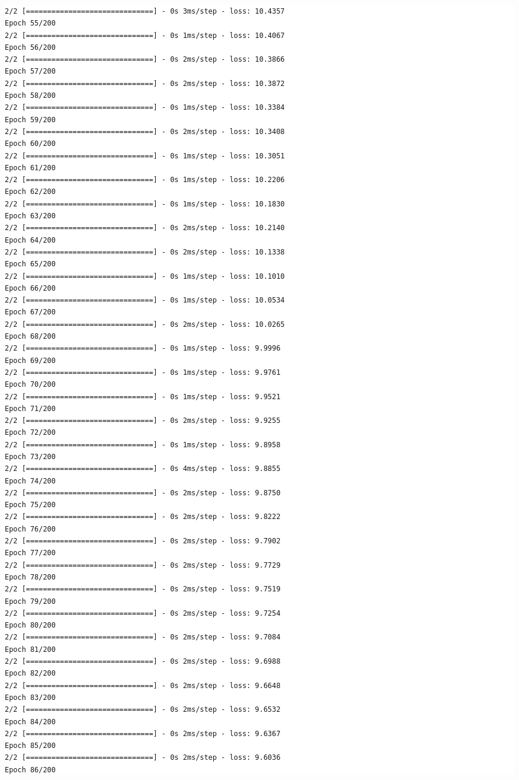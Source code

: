     2/2 [==============================] - 0s 3ms/step - loss: 10.4357
    Epoch 55/200
    2/2 [==============================] - 0s 1ms/step - loss: 10.4067
    Epoch 56/200
    2/2 [==============================] - 0s 2ms/step - loss: 10.3866
    Epoch 57/200
    2/2 [==============================] - 0s 2ms/step - loss: 10.3872
    Epoch 58/200
    2/2 [==============================] - 0s 1ms/step - loss: 10.3384
    Epoch 59/200
    2/2 [==============================] - 0s 2ms/step - loss: 10.3408
    Epoch 60/200
    2/2 [==============================] - 0s 1ms/step - loss: 10.3051
    Epoch 61/200
    2/2 [==============================] - 0s 1ms/step - loss: 10.2206
    Epoch 62/200
    2/2 [==============================] - 0s 1ms/step - loss: 10.1830
    Epoch 63/200
    2/2 [==============================] - 0s 2ms/step - loss: 10.2140
    Epoch 64/200
    2/2 [==============================] - 0s 2ms/step - loss: 10.1338
    Epoch 65/200
    2/2 [==============================] - 0s 1ms/step - loss: 10.1010
    Epoch 66/200
    2/2 [==============================] - 0s 1ms/step - loss: 10.0534
    Epoch 67/200
    2/2 [==============================] - 0s 2ms/step - loss: 10.0265
    Epoch 68/200
    2/2 [==============================] - 0s 1ms/step - loss: 9.9996
    Epoch 69/200
    2/2 [==============================] - 0s 1ms/step - loss: 9.9761
    Epoch 70/200
    2/2 [==============================] - 0s 1ms/step - loss: 9.9521
    Epoch 71/200
    2/2 [==============================] - 0s 2ms/step - loss: 9.9255
    Epoch 72/200
    2/2 [==============================] - 0s 1ms/step - loss: 9.8958
    Epoch 73/200
    2/2 [==============================] - 0s 4ms/step - loss: 9.8855
    Epoch 74/200
    2/2 [==============================] - 0s 2ms/step - loss: 9.8750
    Epoch 75/200
    2/2 [==============================] - 0s 2ms/step - loss: 9.8222
    Epoch 76/200
    2/2 [==============================] - 0s 2ms/step - loss: 9.7902
    Epoch 77/200
    2/2 [==============================] - 0s 2ms/step - loss: 9.7729
    Epoch 78/200
    2/2 [==============================] - 0s 2ms/step - loss: 9.7519
    Epoch 79/200
    2/2 [==============================] - 0s 2ms/step - loss: 9.7254
    Epoch 80/200
    2/2 [==============================] - 0s 2ms/step - loss: 9.7084
    Epoch 81/200
    2/2 [==============================] - 0s 2ms/step - loss: 9.6988
    Epoch 82/200
    2/2 [==============================] - 0s 2ms/step - loss: 9.6648
    Epoch 83/200
    2/2 [==============================] - 0s 2ms/step - loss: 9.6532
    Epoch 84/200
    2/2 [==============================] - 0s 2ms/step - loss: 9.6367
    Epoch 85/200
    2/2 [==============================] - 0s 2ms/step - loss: 9.6036
    Epoch 86/200